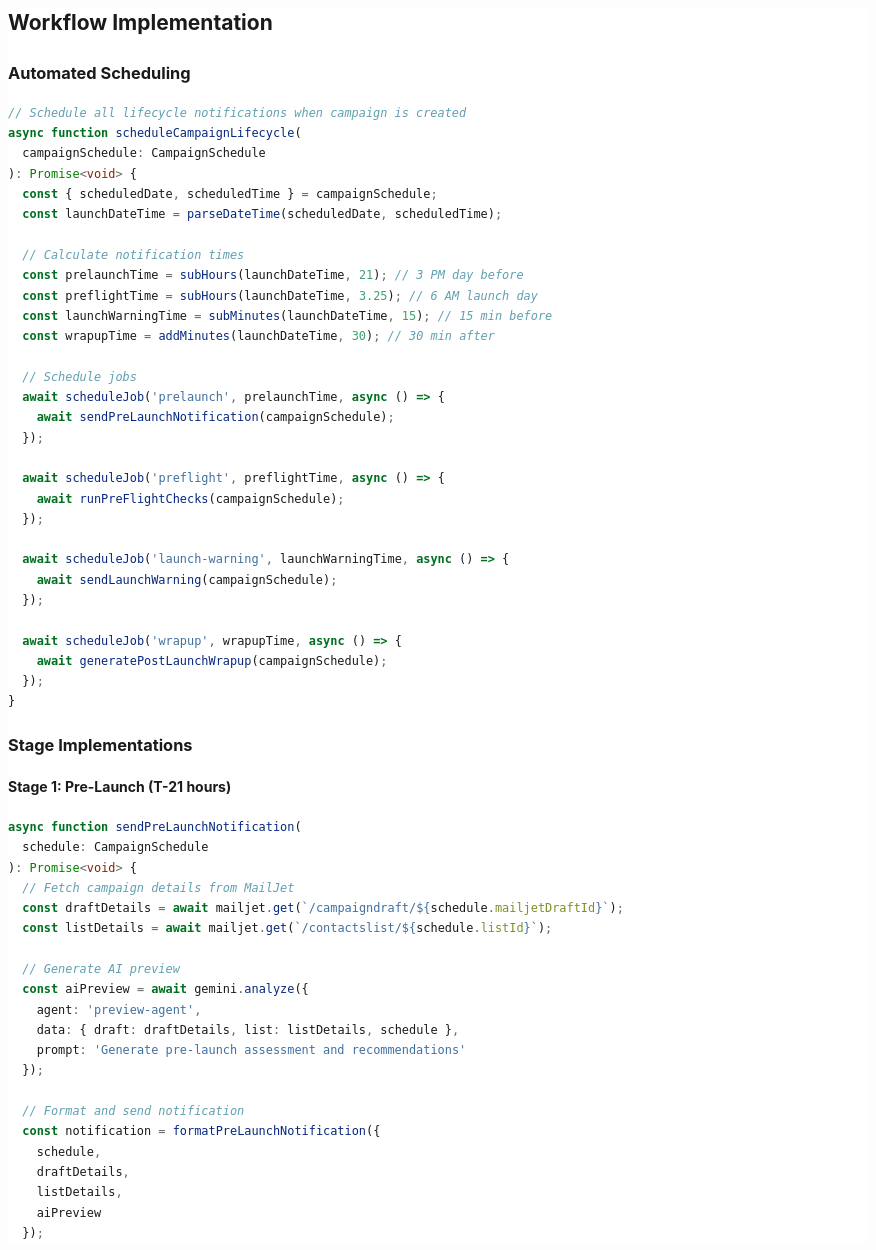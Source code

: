 
## Workflow Implementation

### Automated Scheduling

```typescript
// Schedule all lifecycle notifications when campaign is created
async function scheduleCampaignLifecycle(
  campaignSchedule: CampaignSchedule
): Promise<void> {
  const { scheduledDate, scheduledTime } = campaignSchedule;
  const launchDateTime = parseDateTime(scheduledDate, scheduledTime);

  // Calculate notification times
  const prelaunchTime = subHours(launchDateTime, 21); // 3 PM day before
  const preflightTime = subHours(launchDateTime, 3.25); // 6 AM launch day
  const launchWarningTime = subMinutes(launchDateTime, 15); // 15 min before
  const wrapupTime = addMinutes(launchDateTime, 30); // 30 min after

  // Schedule jobs
  await scheduleJob('prelaunch', prelaunchTime, async () => {
    await sendPreLaunchNotification(campaignSchedule);
  });

  await scheduleJob('preflight', preflightTime, async () => {
    await runPreFlightChecks(campaignSchedule);
  });

  await scheduleJob('launch-warning', launchWarningTime, async () => {
    await sendLaunchWarning(campaignSchedule);
  });

  await scheduleJob('wrapup', wrapupTime, async () => {
    await generatePostLaunchWrapup(campaignSchedule);
  });
}
```

### Stage Implementations

#### Stage 1: Pre-Launch (T-21 hours)
```typescript
async function sendPreLaunchNotification(
  schedule: CampaignSchedule
): Promise<void> {
  // Fetch campaign details from MailJet
  const draftDetails = await mailjet.get(`/campaigndraft/${schedule.mailjetDraftId}`);
  const listDetails = await mailjet.get(`/contactslist/${schedule.listId}`);

  // Generate AI preview
  const aiPreview = await gemini.analyze({
    agent: 'preview-agent',
    data: { draft: draftDetails, list: listDetails, schedule },
    prompt: 'Generate pre-launch assessment and recommendations'
  });

  // Format and send notification
  const notification = formatPreLaunchNotification({
    schedule,
    draftDetails,
    listDetails,
    aiPreview
  });
```